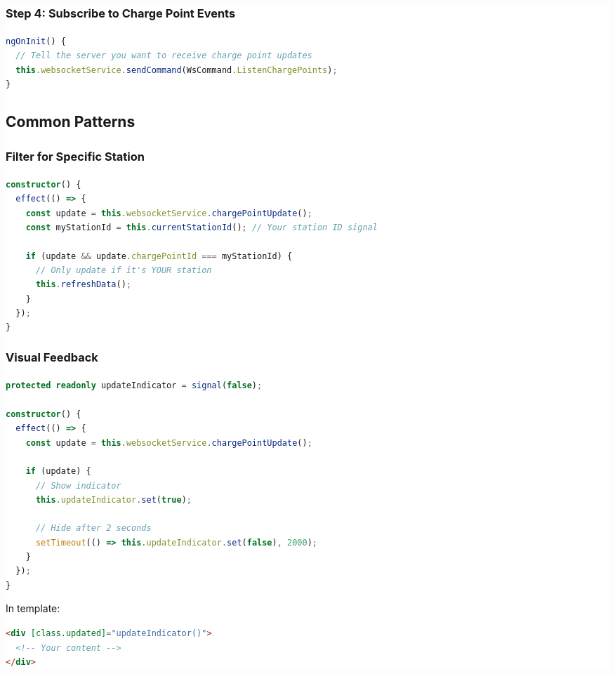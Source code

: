 ### Step 4: Subscribe to Charge Point Events

```typescript
ngOnInit() {
  // Tell the server you want to receive charge point updates
  this.websocketService.sendCommand(WsCommand.ListenChargePoints);
}
```

## Common Patterns

### Filter for Specific Station

```typescript
constructor() {
  effect(() => {
    const update = this.websocketService.chargePointUpdate();
    const myStationId = this.currentStationId(); // Your station ID signal
    
    if (update && update.chargePointId === myStationId) {
      // Only update if it's YOUR station
      this.refreshData();
    }
  });
}
```

### Visual Feedback

```typescript
protected readonly updateIndicator = signal(false);

constructor() {
  effect(() => {
    const update = this.websocketService.chargePointUpdate();
    
    if (update) {
      // Show indicator
      this.updateIndicator.set(true);
      
      // Hide after 2 seconds
      setTimeout(() => this.updateIndicator.set(false), 2000);
    }
  });
}
```

In template:
```html
<div [class.updated]="updateIndicator()">
  <!-- Your content -->
</div>
```
